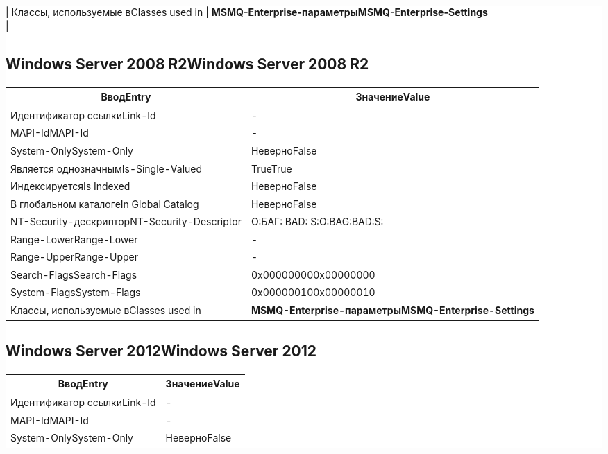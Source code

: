| <span data-ttu-id="c536e-219">Классы, используемые в</span><span class="sxs-lookup"><span data-stu-id="c536e-219">Classes used in</span></span>        | [<span data-ttu-id="c536e-220">**MSMQ-Enterprise-параметры**</span><span class="sxs-lookup"><span data-stu-id="c536e-220">**MSMQ-Enterprise-Settings**</span></span>](c-msmqenterprisesettings.md)<br/> |



## <a name="windows-server-2008-r2"></a><span data-ttu-id="c536e-221">Windows Server 2008 R2</span><span class="sxs-lookup"><span data-stu-id="c536e-221">Windows Server 2008 R2</span></span>



| <span data-ttu-id="c536e-222">Ввод</span><span class="sxs-lookup"><span data-stu-id="c536e-222">Entry</span></span> | <span data-ttu-id="c536e-223">Значение</span><span class="sxs-lookup"><span data-stu-id="c536e-223">Value</span></span> |
|------------------------|-------------------------------------------------------------------------|
| <span data-ttu-id="c536e-224">Идентификатор ссылки</span><span class="sxs-lookup"><span data-stu-id="c536e-224">Link-Id</span></span>                | \-                                                                      |
| <span data-ttu-id="c536e-225">MAPI-Id</span><span class="sxs-lookup"><span data-stu-id="c536e-225">MAPI-Id</span></span>                | \-                                                                      |
| <span data-ttu-id="c536e-226">System-Only</span><span class="sxs-lookup"><span data-stu-id="c536e-226">System-Only</span></span>            | <span data-ttu-id="c536e-227">Неверно</span><span class="sxs-lookup"><span data-stu-id="c536e-227">False</span></span>                                                                   |
| <span data-ttu-id="c536e-228">Является однозначным</span><span class="sxs-lookup"><span data-stu-id="c536e-228">Is-Single-Valued</span></span>       | <span data-ttu-id="c536e-229">True</span><span class="sxs-lookup"><span data-stu-id="c536e-229">True</span></span>                                                                    |
| <span data-ttu-id="c536e-230">Индексируется</span><span class="sxs-lookup"><span data-stu-id="c536e-230">Is Indexed</span></span>             | <span data-ttu-id="c536e-231">Неверно</span><span class="sxs-lookup"><span data-stu-id="c536e-231">False</span></span>                                                                   |
| <span data-ttu-id="c536e-232">В глобальном каталоге</span><span class="sxs-lookup"><span data-stu-id="c536e-232">In Global Catalog</span></span>      | <span data-ttu-id="c536e-233">Неверно</span><span class="sxs-lookup"><span data-stu-id="c536e-233">False</span></span>                                                                   |
| <span data-ttu-id="c536e-234">NT-Security-дескриптор</span><span class="sxs-lookup"><span data-stu-id="c536e-234">NT-Security-Descriptor</span></span> | <span data-ttu-id="c536e-235">О:БАГ: BAD: S:</span><span class="sxs-lookup"><span data-stu-id="c536e-235">O:BAG:BAD:S:</span></span>                                                            |
| <span data-ttu-id="c536e-236">Range-Lower</span><span class="sxs-lookup"><span data-stu-id="c536e-236">Range-Lower</span></span>            | \-                                                                      |
| <span data-ttu-id="c536e-237">Range-Upper</span><span class="sxs-lookup"><span data-stu-id="c536e-237">Range-Upper</span></span>            | \-                                                                      |
| <span data-ttu-id="c536e-238">Search-Flags</span><span class="sxs-lookup"><span data-stu-id="c536e-238">Search-Flags</span></span>           | <span data-ttu-id="c536e-239">0x00000000</span><span class="sxs-lookup"><span data-stu-id="c536e-239">0x00000000</span></span>                                                              |
| <span data-ttu-id="c536e-240">System-Flags</span><span class="sxs-lookup"><span data-stu-id="c536e-240">System-Flags</span></span>           | <span data-ttu-id="c536e-241">0x00000010</span><span class="sxs-lookup"><span data-stu-id="c536e-241">0x00000010</span></span>                                                              |
| <span data-ttu-id="c536e-242">Классы, используемые в</span><span class="sxs-lookup"><span data-stu-id="c536e-242">Classes used in</span></span>        | [<span data-ttu-id="c536e-243">**MSMQ-Enterprise-параметры**</span><span class="sxs-lookup"><span data-stu-id="c536e-243">**MSMQ-Enterprise-Settings**</span></span>](c-msmqenterprisesettings.md)<br/> |



## <a name="windows-server-2012"></a><span data-ttu-id="c536e-244">Windows Server 2012</span><span class="sxs-lookup"><span data-stu-id="c536e-244">Windows Server 2012</span></span>



| <span data-ttu-id="c536e-245">Ввод</span><span class="sxs-lookup"><span data-stu-id="c536e-245">Entry</span></span> | <span data-ttu-id="c536e-246">Значение</span><span class="sxs-lookup"><span data-stu-id="c536e-246">Value</span></span> |
|------------------------|-------------------------------------------------------------------------|
| <span data-ttu-id="c536e-247">Идентификатор ссылки</span><span class="sxs-lookup"><span data-stu-id="c536e-247">Link-Id</span></span>                | \-                                                                      |
| <span data-ttu-id="c536e-248">MAPI-Id</span><span class="sxs-lookup"><span data-stu-id="c536e-248">MAPI-Id</span></span>                | \-                                                                      |
| <span data-ttu-id="c536e-249">System-Only</span><span class="sxs-lookup"><span data-stu-id="c536e-249">System-Only</span></span>            | <span data-ttu-id="c536e-250">Неверно</span><span class="sxs-lookup"><span data-stu-id="c536e-250">False</span></span>                                                                   |